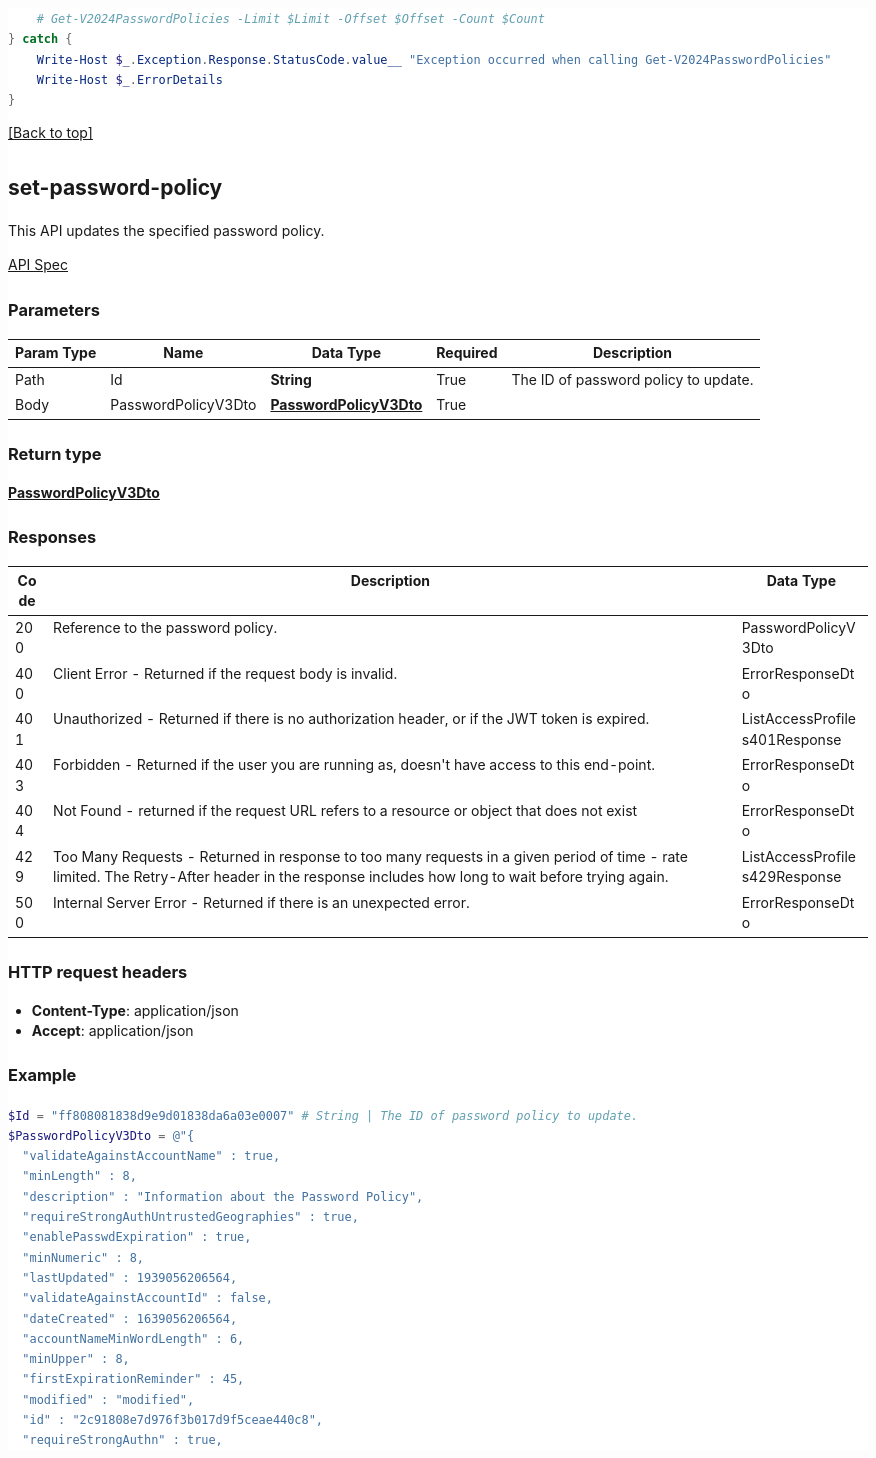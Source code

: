 ```powershell
    # Get-V2024PasswordPolicies -Limit $Limit -Offset $Offset -Count $Count  
} catch {
    Write-Host $_.Exception.Response.StatusCode.value__ "Exception occurred when calling Get-V2024PasswordPolicies"
    Write-Host $_.ErrorDetails
}
```
[[Back to top]](#) 

## set-password-policy
This API updates the specified password policy.

[API Spec](https://developer.sailpoint.com/docs/api/v2024/set-password-policy)

### Parameters 
Param Type | Name | Data Type | Required  | Description
------------- | ------------- | ------------- | ------------- | ------------- 
Path   | Id | **String** | True  | The ID of password policy to update.
 Body  | PasswordPolicyV3Dto | [**PasswordPolicyV3Dto**](../models/password-policy-v3-dto) | True  | 

### Return type
[**PasswordPolicyV3Dto**](../models/password-policy-v3-dto)

### Responses
Code | Description  | Data Type
------------- | ------------- | -------------
200 | Reference to the password policy. | PasswordPolicyV3Dto
400 | Client Error - Returned if the request body is invalid. | ErrorResponseDto
401 | Unauthorized - Returned if there is no authorization header, or if the JWT token is expired. | ListAccessProfiles401Response
403 | Forbidden - Returned if the user you are running as, doesn&#39;t have access to this end-point. | ErrorResponseDto
404 | Not Found - returned if the request URL refers to a resource or object that does not exist | ErrorResponseDto
429 | Too Many Requests - Returned in response to too many requests in a given period of time - rate limited. The Retry-After header in the response includes how long to wait before trying again. | ListAccessProfiles429Response
500 | Internal Server Error - Returned if there is an unexpected error. | ErrorResponseDto

### HTTP request headers
- **Content-Type**: application/json
- **Accept**: application/json

### Example
```powershell
$Id = "ff808081838d9e9d01838da6a03e0007" # String | The ID of password policy to update.
$PasswordPolicyV3Dto = @"{
  "validateAgainstAccountName" : true,
  "minLength" : 8,
  "description" : "Information about the Password Policy",
  "requireStrongAuthUntrustedGeographies" : true,
  "enablePasswdExpiration" : true,
  "minNumeric" : 8,
  "lastUpdated" : 1939056206564,
  "validateAgainstAccountId" : false,
  "dateCreated" : 1639056206564,
  "accountNameMinWordLength" : 6,
  "minUpper" : 8,
  "firstExpirationReminder" : 45,
  "modified" : "modified",
  "id" : "2c91808e7d976f3b017d9f5ceae440c8",
  "requireStrongAuthn" : true,
```